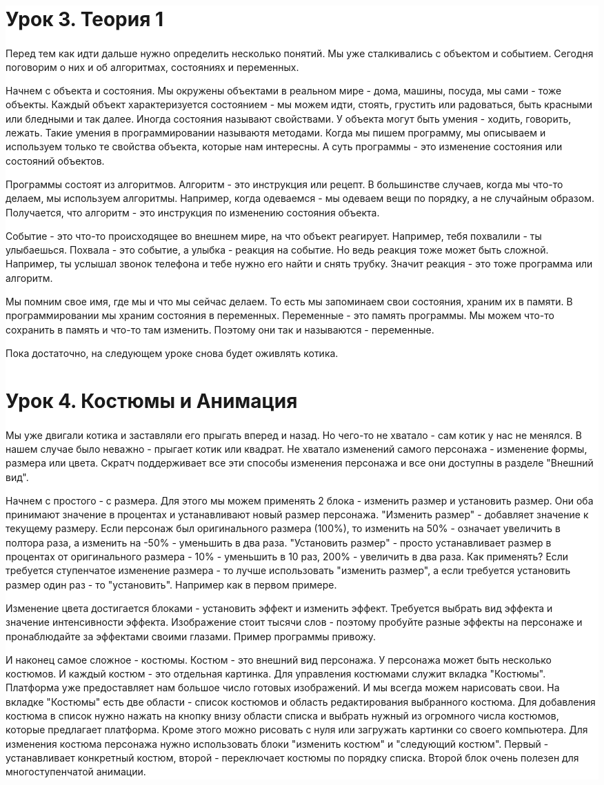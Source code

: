 # Урок 3. Теория 1

Перед тем как идти дальше нужно определить несколько понятий. Мы уже сталкивались с объектом и событием. Сегодня поговорим о них и об алгоритмах, состояниях и переменных. 

Начнем с объекта и состояния. Мы окружены объектами в реальном мире - дома, машины, посуда, мы сами - тоже объекты. Каждый объект характеризуется состоянием - мы можем идти, стоять, грустить или радоваться, быть красными или бледными и так далее. Иногда состояния называют свойствами. У объекта могут быть умения - ходить, говорить, лежать. Такие умения в программировании называютя методами. Когда мы пишем программу, мы описываем и используем только те свойства объекта, которые нам интересны. А суть программы - это изменение состояния или состояний объектов.   

Программы состоят из алгоритмов. Алгоритм - это инструкция или рецепт. В большинстве случаев, когда мы что-то делаем, мы используем алгоритмы. Например, когда одеваемся - мы одеваем вещи по порядку, а не случайным образом. Получается, что алгоритм - это инструкция по изменению состояния объекта. 

Событие - это что-то происходящее во внешнем мире, на что объект реагирует. Например, тебя похвалили - ты улыбаешься. Похвала - это событие, а улыбка - реакция на событие. Но ведь реакция тоже может быть сложной. Например, ты услышал звонок телефона и тебе нужно его найти и снять трубку. Значит реакция - это тоже программа или алгоритм.  

Мы помним свое имя, где мы и что мы сейчас делаем. То есть мы запоминаем свои состояния, храним их в памяти. В программировании мы храним состояния в переменных. Переменные - это память программы. Мы можем что-то сохранить в память и что-то там изменить. Поэтому они так и называются - переменные. 

Пока достаточно, на следующем уроке снова будет оживлять котика. 

# Урок 4. Костюмы и Анимация

Мы уже двигали котика и заставляли его прыгать вперед и назад. Но чего-то не хватало - сам котик у нас не менялся. В нашем случае было неважно - прыгает котик или квадрат. Не хватало изменений самого персонажа - изменение формы, размера или цвета. Скратч поддерживает все эти способы изменения персонажа и все они доступны в разделе "Внешний вид". 

Начнем с простого - с размера. Для этого мы можем применять 2 блока - изменить размер и установить размер. Они оба принимают значение в процентах и устанавливают новый размер персонажа. "Изменить размер" - добавляет значение к текущему размеру. Если персонаж был оригинального размера (100%), то изменить на 50% - означает увеличить в полтора раза, а изменить на -50% - уменьшить в два раза. "Установить размер" - просто устанавливает размер в процентах от оригинального размера - 10% - уменьшить в 10 раз, 200% - увеличить в два раза. Как применять? Если требуется ступенчатое изменение размера - то лучше использовать "изменить размер", а если требуется установить размер один раз - то "установить". Например как в первом примере. 

Изменение цвета достигается блоками - установить эффект и изменить эффект. Требуется выбрать вид эффекта и значение интенсивности эффекта. Изображение стоит тысячи слов - поэтому пробуйте разные эффекты на персонаже и пронаблюдайте за эффектами своими глазами. Пример программы привожу. 

И наконец самое сложное - костюмы. Костюм - это внешний вид персонажа. У персонажа может быть несколько костюмов. И каждый костюм - это отдельная картинка. Для управления костюмами служит вкладка "Костюмы". Платформа уже предоставляет нам большое число готовых изображений. И мы всегда можем нарисовать свои. 
На вкладке "Костюмы" есть две области - список костюмов и область редактирования выбранного костюма. Для добавления костюма в список нужно нажать на кнопку внизу области списка и выбрать нужный из огромного числа костюмов, которые предлагает платформа. Кроме этого можно рисовать с нуля или загружать картинки со своего компьютера. Для изменения костюма персонажа нужно использовать блоки "изменить костюм" и "следующий костюм". Первый - устанавливает конкретный костюм, второй - переключает костюмы по порядку списка. Второй блок очень полезен для многоступенчатой анимации. 
